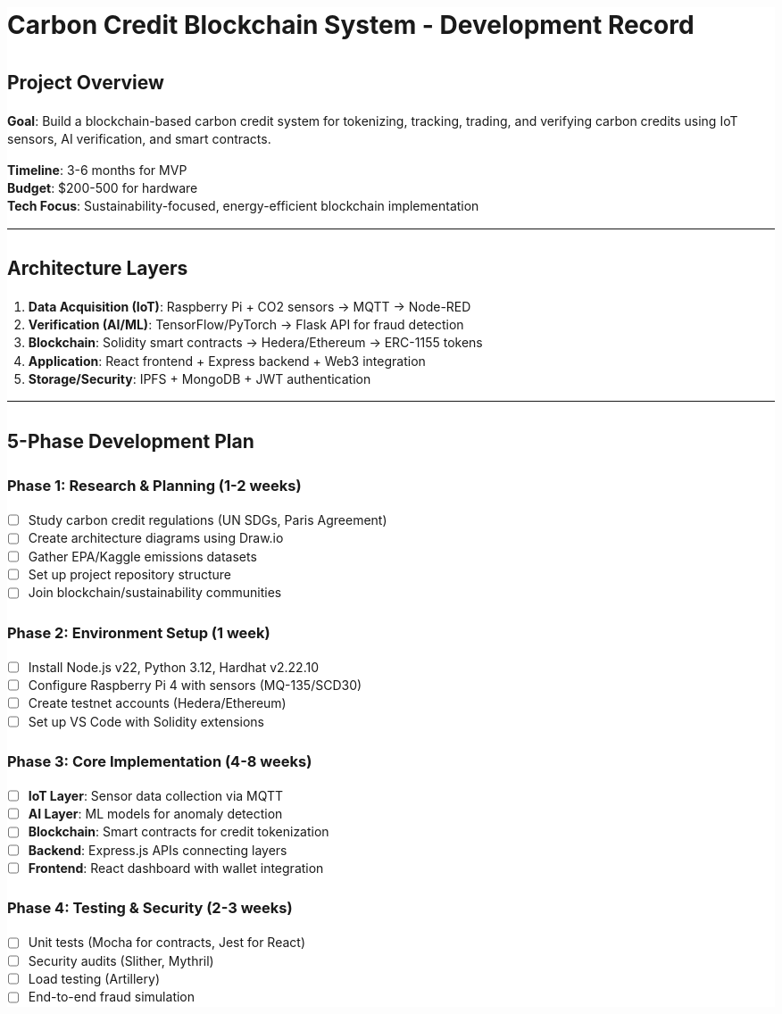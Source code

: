 # Carbon Credit Blockchain System - Development Record

## Project Overview
**Goal**: Build a blockchain-based carbon credit system for tokenizing, tracking, trading, and verifying carbon credits using IoT sensors, AI verification, and smart contracts.

**Timeline**: 3-6 months for MVP  
**Budget**: $200-500 for hardware  
**Tech Focus**: Sustainability-focused, energy-efficient blockchain implementation

---

## Architecture Layers
1. **Data Acquisition (IoT)**: Raspberry Pi + CO2 sensors → MQTT → Node-RED
2. **Verification (AI/ML)**: TensorFlow/PyTorch → Flask API for fraud detection
3. **Blockchain**: Solidity smart contracts → Hedera/Ethereum → ERC-1155 tokens
4. **Application**: React frontend + Express backend + Web3 integration
5. **Storage/Security**: IPFS + MongoDB + JWT authentication

---

## 5-Phase Development Plan

### Phase 1: Research & Planning (1-2 weeks)
- [ ] Study carbon credit regulations (UN SDGs, Paris Agreement)
- [ ] Create architecture diagrams using Draw.io
- [ ] Gather EPA/Kaggle emissions datasets
- [ ] Set up project repository structure
- [ ] Join blockchain/sustainability communities

### Phase 2: Environment Setup (1 week)
- [ ] Install Node.js v22, Python 3.12, Hardhat v2.22.10
- [ ] Configure Raspberry Pi 4 with sensors (MQ-135/SCD30)
- [ ] Create testnet accounts (Hedera/Ethereum)
- [ ] Set up VS Code with Solidity extensions

### Phase 3: Core Implementation (4-8 weeks)
- [ ] **IoT Layer**: Sensor data collection via MQTT
- [ ] **AI Layer**: ML models for anomaly detection
- [ ] **Blockchain**: Smart contracts for credit tokenization
- [ ] **Backend**: Express.js APIs connecting layers
- [ ] **Frontend**: React dashboard with wallet integration

### Phase 4: Testing & Security (2-3 weeks)
- [ ] Unit tests (Mocha for contracts, Jest for React)
- [ ] Security audits (Slither, Mythril)
- [ ] Load testing (Artillery)
- [ ] End-to-end fraud simulation
